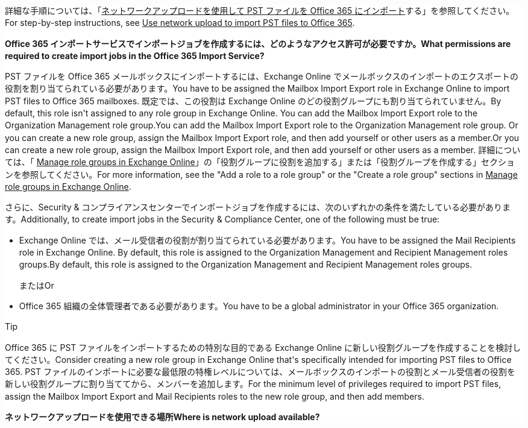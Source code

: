 <span data-ttu-id="318b8-108">詳細な手順については、「[ネットワークアップロードを使用して PST ファイルを Office 365 にインポート](use-network-upload-to-import-pst-files.md)する」を参照してください。</span><span class="sxs-lookup"><span data-stu-id="318b8-108">For step-by-step instructions, see [Use network upload to import PST files to Office 365](use-network-upload-to-import-pst-files.md).</span></span>
  
 <span data-ttu-id="318b8-109">**Office 365 インポートサービスでインポートジョブを作成するには、どのようなアクセス許可が必要ですか。**</span><span class="sxs-lookup"><span data-stu-id="318b8-109">**What permissions are required to create import jobs in the Office 365 Import Service?**</span></span>
  
<span data-ttu-id="318b8-110">PST ファイルを Office 365 メールボックスにインポートするには、Exchange Online でメールボックスのインポートのエクスポートの役割を割り当てられている必要があります。</span><span class="sxs-lookup"><span data-stu-id="318b8-110">You have to be assigned the Mailbox Import Export role in Exchange Online to import PST files to Office 365 mailboxes.</span></span> <span data-ttu-id="318b8-111">既定では、この役割は Exchange Online のどの役割グループにも割り当てられていません。</span><span class="sxs-lookup"><span data-stu-id="318b8-111">By default, this role isn't assigned to any role group in Exchange Online.</span></span> <span data-ttu-id="318b8-112">You can add the Mailbox Import Export role to the Organization Management role group.</span><span class="sxs-lookup"><span data-stu-id="318b8-112">You can add the Mailbox Import Export role to the Organization Management role group.</span></span> <span data-ttu-id="318b8-113">Or you can create a new role group, assign the Mailbox Import Export role, and then add yourself or other users as a member.</span><span class="sxs-lookup"><span data-stu-id="318b8-113">Or you can create a new role group, assign the Mailbox Import Export role, and then add yourself or other users as a member.</span></span> <span data-ttu-id="318b8-114">詳細については、「 [Manage role groups in Exchange Online](https://go.microsoft.com/fwlink/p/?LinkId=730688)」の「役割グループに役割を追加する」または「役割グループを作成する」セクションを参照してください。</span><span class="sxs-lookup"><span data-stu-id="318b8-114">For more information, see the "Add a role to a role group" or the "Create a role group" sections in [Manage role groups in Exchange Online](https://go.microsoft.com/fwlink/p/?LinkId=730688).</span></span>
  
<span data-ttu-id="318b8-115">さらに、Security & コンプライアンスセンターでインポートジョブを作成するには、次のいずれかの条件を満たしている必要があります。</span><span class="sxs-lookup"><span data-stu-id="318b8-115">Additionally, to create import jobs in the Security & Compliance Center, one of the following must be true:</span></span>
  
- <span data-ttu-id="318b8-116">Exchange Online では、メール受信者の役割が割り当てられている必要があります。</span><span class="sxs-lookup"><span data-stu-id="318b8-116">You have to be assigned the Mail Recipients role in Exchange Online.</span></span> <span data-ttu-id="318b8-117">By default, this role is assigned to the Organization Management and Recipient Management roles groups.</span><span class="sxs-lookup"><span data-stu-id="318b8-117">By default, this role is assigned to the Organization Management and Recipient Management roles groups.</span></span>
    
    <span data-ttu-id="318b8-118">または</span><span class="sxs-lookup"><span data-stu-id="318b8-118">Or</span></span>
    
- <span data-ttu-id="318b8-119">Office 365 組織の全体管理者である必要があります。</span><span class="sxs-lookup"><span data-stu-id="318b8-119">You have to be a global administrator in your Office 365 organization.</span></span>
    
> [!TIP]
> <span data-ttu-id="318b8-120">Office 365 に PST ファイルをインポートするための特別な目的である Exchange Online に新しい役割グループを作成することを検討してください。</span><span class="sxs-lookup"><span data-stu-id="318b8-120">Consider creating a new role group in Exchange Online that's specifically intended for importing PST files to Office 365.</span></span> <span data-ttu-id="318b8-121">PST ファイルのインポートに必要な最低限の特権レベルについては、メールボックスのインポートの役割とメール受信者の役割を新しい役割グループに割り当ててから、メンバーを追加します。</span><span class="sxs-lookup"><span data-stu-id="318b8-121">For the minimum level of privileges required to import PST files, assign the Mailbox Import Export and Mail Recipients roles to the new role group, and then add members.</span></span> 
  
 <span data-ttu-id="318b8-122">**ネットワークアップロードを使用できる場所**</span><span class="sxs-lookup"><span data-stu-id="318b8-122">**Where is network upload available?**</span></span>
  